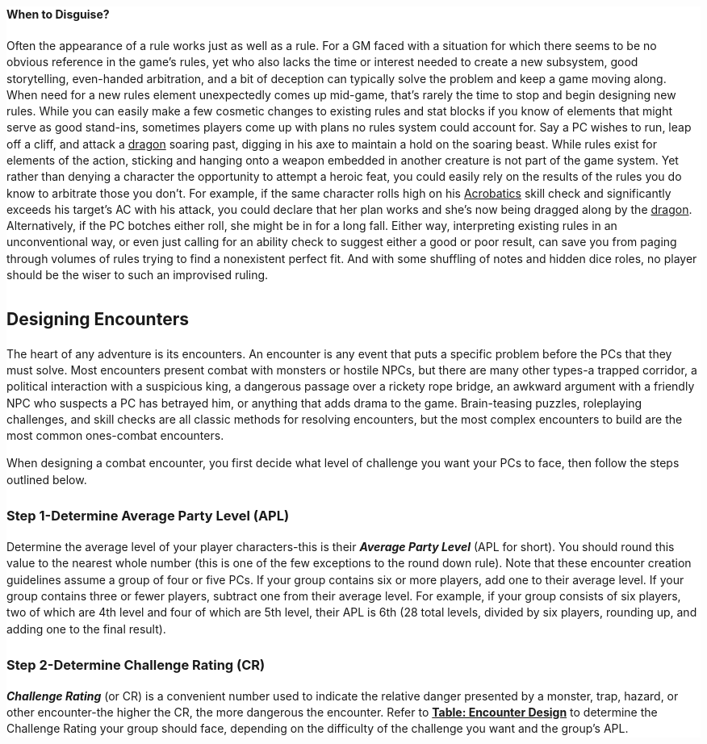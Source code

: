 #### When to Disguise?

Often the appearance of a rule works just as well as a rule. For a GM faced with a situation for which there seems to be no obvious reference in the game’s rules, yet who also lacks the time or interest needed to create a new subsystem, good storytelling, even-handed arbitration, and a bit of deception can typically solve the problem and keep a game moving along. When need for a new rules element unexpectedly comes up mid-game, that’s rarely the time to stop and begin designing new rules. While you can easily make a few cosmetic changes to existing rules and stat blocks if you know of elements that might serve as good stand-ins, sometimes players come up with plans no rules system could account for. Say a PC wishes to run, leap off a cliff, and attack a [dragon](https://www.d20pfsrd.com/bestiary/rules-for-monsters/creature-types#TOC-Dragon) soaring past, digging in his axe to maintain a hold on the soaring beast. While rules exist for elements of the action, sticking and hanging onto a weapon embedded in another creature is not part of the game system. Yet rather than denying a character the opportunity to attempt a heroic feat, you could easily rely on the results of the rules you do know to arbitrate those you don’t. For example, if the same character rolls high on his [Acrobatics](https://www.d20pfsrd.com/skills/acrobatics) skill check and significantly exceeds his target’s AC with his attack, you could declare that her plan works and she’s now being dragged along by the [dragon](https://www.d20pfsrd.com/bestiary/rules-for-monsters/creature-types#TOC-Dragon). Alternatively, if the PC botches either roll, she might be in for a long fall. Either way, interpreting existing rules in an unconventional way, or even just calling for an ability check to suggest either a good or poor result, can save you from paging through volumes of rules trying to find a nonexistent perfect fit. And with some shuffling of notes and hidden dice roles, no player should be the wiser to such an improvised ruling.

## Designing Encounters

The heart of any adventure is its encounters. An encounter is any event that puts a specific problem before the PCs that they must solve. Most encounters present combat with monsters or hostile NPCs, but there are many other types-a trapped corridor, a political interaction with a suspicious king, a dangerous passage over a rickety rope bridge, an awkward argument with a friendly NPC who suspects a PC has betrayed him, or anything that adds drama to the game. Brain-teasing puzzles, roleplaying challenges, and skill checks are all classic methods for resolving encounters, but the most complex encounters to build are the most common ones-combat encounters.

When designing a combat encounter, you first decide what level of challenge you want your PCs to face, then follow the steps outlined below.

### Step 1-Determine Average Party Level (APL)

Determine the average level of your player characters-this is their ***Average Party Level*** (APL for short). You should round this value to the nearest whole number (this is one of the few exceptions to the round down rule). Note that these encounter creation guidelines assume a group of four or five PCs. If your group contains six or more players, add one to their average level. If your group contains three or fewer players, subtract one from their average level. For example, if your group consists of six players, two of which are 4th level and four of which are 5th level, their APL is 6th (28 total levels, divided by six players, rounding up, and adding one to the final result).

### Step 2-Determine Challenge Rating (CR)

***Challenge Rating*** (or CR) is a convenient number used to indicate the relative danger presented by a monster, trap, hazard, or other encounter-the higher the CR, the more dangerous the encounter. Refer to **[Table: Encounter Design](https://www.d20pfsrd.com/Gamemastering/#Table-Encounter-Design)** to determine the Challenge Rating your group should face, depending on the difficulty of the challenge you want and the group’s APL.
